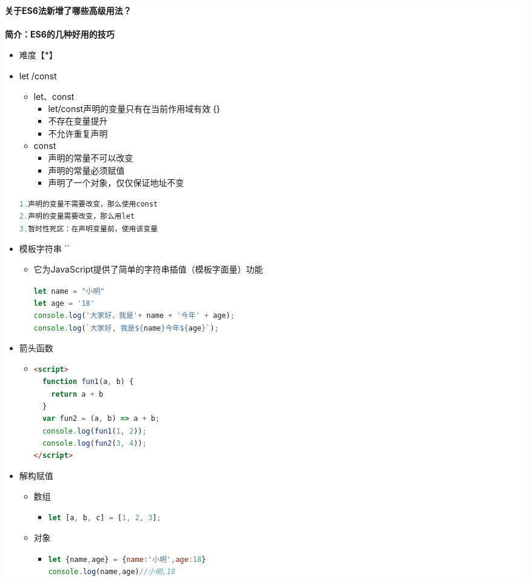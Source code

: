 #### 关于ES6法新增了哪些高级用法？

**简介：ES6的几种好用的技巧**

- 难度【*】

- let /const

  - let、const
    - let/const声明的变量只有在当前作用域有效 {}
    - 不存在变量提升
    - 不允许重复声明
  - const
    - 声明的常量不可以改变
    - 声明的常量必须赋值
    - 声明了一个对象，仅仅保证地址不变

  ```js
  1.声明的变量不需要改变，那么使用const
  2.声明的变量需要改变，那么用let
  3.暂时性死区：在声明变量前，使用该变量
  ```

- 模板字符串   `` 

  - 它为JavaScript提供了简单的字符串插值（模板字面量）功能

    ```js
    let name = "小明"
    let age = '18'
    console.log('大家好，我是'+ name + '今年' + age);
    console.log(`大家好, 我是${name}今年${age}`);
    ```

- 箭头函数

  - ```html
    <script>     
      function fun1(a, b) {        
        return a + b  
      }
      var fun2 = (a, b) => a + b;     
      console.log(fun1(1, 2));       
      console.log(fun2(3, 4));   
    </script>
    ```

- 解构赋值

  - 数组

    - ```js
      let [a, b, c] = [1, 2, 3];
      ```

  - 对象

    - ```js
      let {name,age} = {name:'小明',age:18}
      console.log(name,age)//小明,18
      ```
